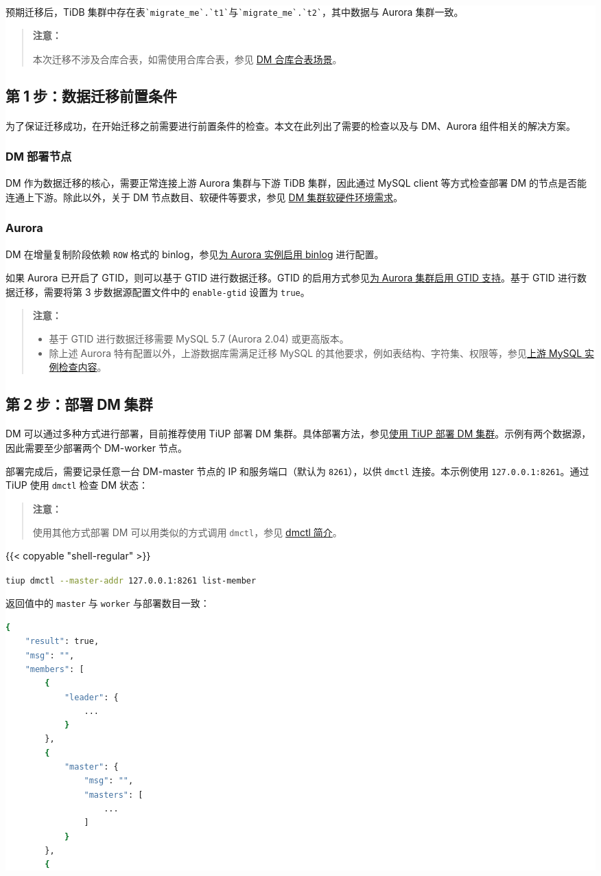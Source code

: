 预期迁移后，TiDB 集群中存在表``` `migrate_me`.`t1` ```与``` `migrate_me`.`t2` ```，其中数据与 Aurora 集群一致。

> **注意：**
>
> 本次迁移不涉及合库合表，如需使用合库合表，参见 [DM 合库合表场景](scenarios.md#合库合表场景)。

## 第 1 步：数据迁移前置条件

为了保证迁移成功，在开始迁移之前需要进行前置条件的检查。本文在此列出了需要的检查以及与 DM、Aurora 组件相关的解决方案。

### DM 部署节点

DM 作为数据迁移的核心，需要正常连接上游 Aurora 集群与下游 TiDB 集群，因此通过 MySQL client 等方式检查部署 DM 的节点是否能连通上下游。除此以外，关于 DM 节点数目、软硬件等要求，参见 [DM 集群软硬件环境需求](hardware-and-software-requirements.md)。

### Aurora

DM 在增量复制阶段依赖 `ROW` 格式的 binlog，参见[为 Aurora 实例启用 binlog](https://aws.amazon.com/cn/premiumsupport/knowledge-center/enable-binary-logging-aurora/) 进行配置。

如果 Aurora 已开启了 GTID，则可以基于 GTID 进行数据迁移。GTID 的启用方式参见[为 Aurora 集群启用 GTID 支持](https://docs.aws.amazon.com/zh_cn/AmazonRDS/latest/AuroraUserGuide/mysql-replication-gtid.html#mysql-replication-gtid.configuring-aurora)。基于 GTID 进行数据迁移，需要将第 3 步数据源配置文件中的 `enable-gtid` 设置为 `true`。

> **注意：**
>
> + 基于 GTID 进行数据迁移需要 MySQL 5.7 (Aurora 2.04) 或更高版本。
> + 除上述 Aurora 特有配置以外，上游数据库需满足迁移 MySQL 的其他要求，例如表结构、字符集、权限等，参见[上游 MySQL 实例检查内容](precheck.md#检查内容)。

## 第 2 步：部署 DM 集群

DM 可以通过多种方式进行部署，目前推荐使用 TiUP 部署 DM 集群。具体部署方法，参见[使用 TiUP 部署 DM 集群](deploy-a-dm-cluster-using-tiup.md)。示例有两个数据源，因此需要至少部署两个 DM-worker 节点。

部署完成后，需要记录任意一台 DM-master 节点的 IP 和服务端口（默认为 `8261`），以供 `dmctl` 连接。本示例使用 `127.0.0.1:8261`。通过 TiUP 使用 `dmctl` 检查 DM 状态：

> **注意：**
>
> 使用其他方式部署 DM 可以用类似的方式调用 `dmctl`，参见 [dmctl 简介](dmctl-introduction.md)。

{{< copyable "shell-regular" >}}

```bash
tiup dmctl --master-addr 127.0.0.1:8261 list-member
```

返回值中的 `master` 与 `worker` 与部署数目一致：

```bash
{
    "result": true,
    "msg": "",
    "members": [
        {
            "leader": {
                ...
            }
        },
        {
            "master": {
                "msg": "",
                "masters": [
                    ...
                ]
            }
        },
        {
```
